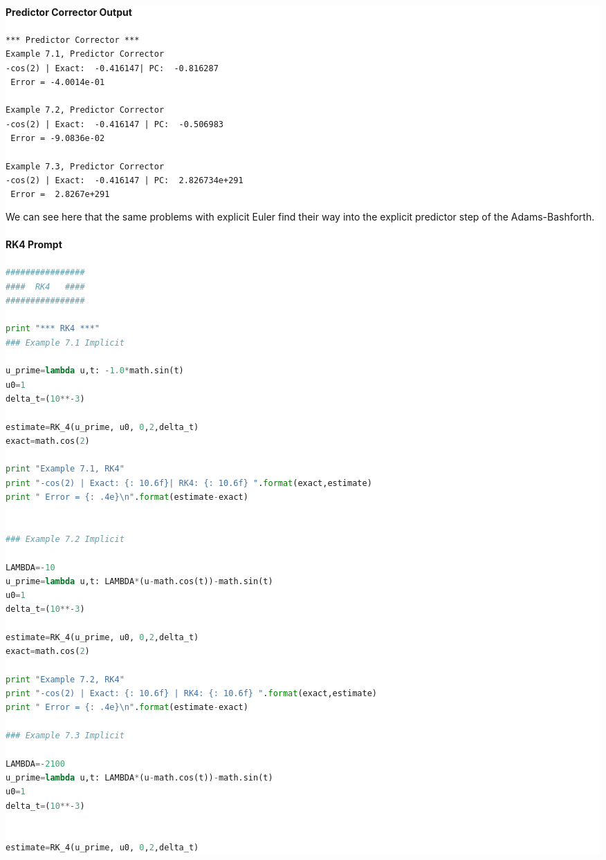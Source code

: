 #### Predictor Corrector Output

```
*** Predictor Corrector ***
Example 7.1, Predictor Corrector
-cos(2) | Exact:  -0.416147| PC:  -0.816287 
 Error = -4.0014e-01

Example 7.2, Predictor Corrector
-cos(2) | Exact:  -0.416147 | PC:  -0.506983 
 Error = -9.0836e-02

Example 7.3, Predictor Corrector
-cos(2) | Exact:  -0.416147 | PC:  2.826734e+291 
 Error =  2.8267e+291
```

We can see here that the same problems with explicit Euler find their way into the explicit predictor step of the Adams-Bashforth.

#### RK4 Prompt

```python
################
####  RK4   ####
################

print "*** RK4 ***"
### Example 7.1 Implicit

u_prime=lambda u,t: -1.0*math.sin(t)
u0=1
delta_t=(10**-3)

estimate=RK_4(u_prime, u0, 0,2,delta_t)
exact=math.cos(2)

print "Example 7.1, RK4"
print "-cos(2) | Exact: {: 10.6f}| RK4: {: 10.6f} ".format(exact,estimate)
print " Error = {: .4e}\n".format(estimate-exact)


### Example 7.2 Implicit

LAMBDA=-10
u_prime=lambda u,t: LAMBDA*(u-math.cos(t))-math.sin(t)
u0=1
delta_t=(10**-3)

estimate=RK_4(u_prime, u0, 0,2,delta_t)
exact=math.cos(2)

print "Example 7.2, RK4"
print "-cos(2) | Exact: {: 10.6f} | RK4: {: 10.6f} ".format(exact,estimate)
print " Error = {: .4e}\n".format(estimate-exact)

### Example 7.3 Implicit

LAMBDA=-2100
u_prime=lambda u,t: LAMBDA*(u-math.cos(t))-math.sin(t)
u0=1
delta_t=(10**-3)


estimate=RK_4(u_prime, u0, 0,2,delta_t)
```